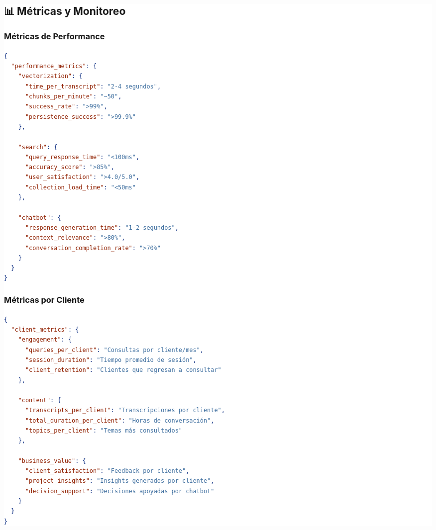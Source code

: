 ## 📊 Métricas y Monitoreo

### Métricas de Performance

```json
{
  "performance_metrics": {
    "vectorization": {
      "time_per_transcript": "2-4 segundos",
      "chunks_per_minute": "~50",
      "success_rate": ">99%",
      "persistence_success": ">99.9%"
    },

    "search": {
      "query_response_time": "<100ms",
      "accuracy_score": ">85%",
      "user_satisfaction": ">4.0/5.0",
      "collection_load_time": "<50ms"
    },

    "chatbot": {
      "response_generation_time": "1-2 segundos",
      "context_relevance": ">80%",
      "conversation_completion_rate": ">70%"
    }
  }
}
```

### Métricas por Cliente

```json
{
  "client_metrics": {
    "engagement": {
      "queries_per_client": "Consultas por cliente/mes",
      "session_duration": "Tiempo promedio de sesión",
      "client_retention": "Clientes que regresan a consultar"
    },

    "content": {
      "transcripts_per_client": "Transcripciones por cliente",
      "total_duration_per_client": "Horas de conversación",
      "topics_per_client": "Temas más consultados"
    },

    "business_value": {
      "client_satisfaction": "Feedback por cliente",
      "project_insights": "Insights generados por cliente",
      "decision_support": "Decisiones apoyadas por chatbot"
    }
  }
}
```
